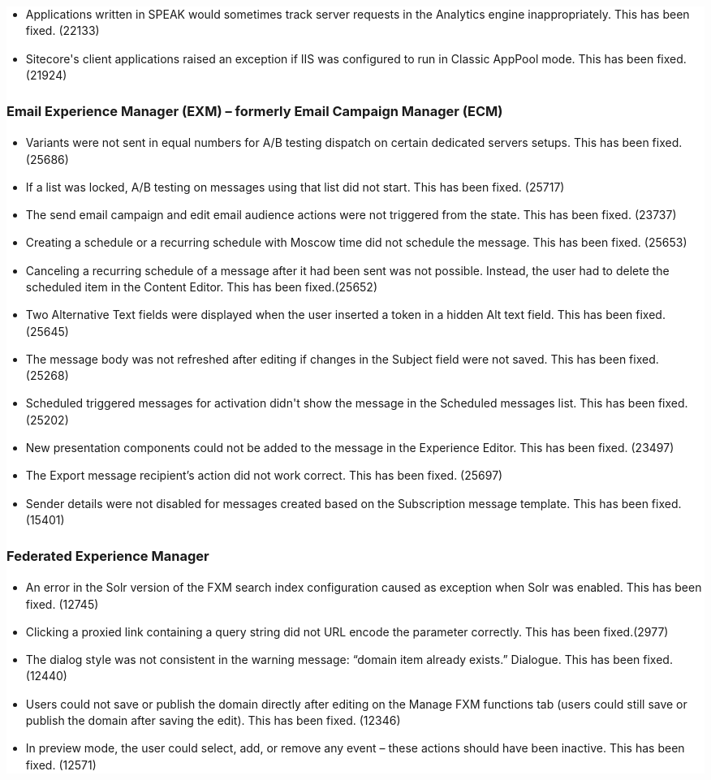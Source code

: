 -   Applications written in SPEAK would sometimes track server requests in the Analytics engine inappropriately. This has been fixed. (22133)
    
-   Sitecore's client applications raised an exception if IIS was configured to run in Classic AppPool mode. This has been fixed. (21924)
    

### Email Experience Manager (EXM) – formerly Email Campaign Manager (ECM)

-   Variants were not sent in equal numbers for A/B testing dispatch on certain dedicated servers setups. This has been fixed. (25686)
    
-   If a list was locked, A/B testing on messages using that list did not start. This has been fixed. (25717)
    
-   The send email campaign and edit email audience actions were not triggered from the state. This has been fixed. (23737)
    
-   Creating a schedule or a recurring schedule with Moscow time did not schedule the message. This has been fixed. (25653)
    
-   Canceling a recurring schedule of a message after it had been sent was not possible. Instead, the user had to delete the scheduled item in the Content Editor. This has been fixed.(25652)
    
-   Two Alternative Text fields were displayed when the user inserted a token in a hidden Alt text field. This has been fixed. (25645)
    
-   The message body was not refreshed after editing if changes in the Subject field were not saved. This has been fixed. (25268)
    
-   Scheduled triggered messages for activation didn't show the message in the Scheduled messages list. This has been fixed. (25202)
    
-   New presentation components could not be added to the message in the Experience Editor. This has been fixed. (23497)
    
-   The Export message recipient’s action did not work correct. This has been fixed. (25697)
    
-   Sender details were not disabled for messages created based on the Subscription message template. This has been fixed. (15401)
    

### Federated Experience Manager

-   An error in the Solr version of the FXM search index configuration caused as exception when Solr was enabled. This has been fixed. (12745)
    
-   Clicking a proxied link containing a query string did not URL encode the parameter correctly. This has been fixed.(2977)
    
-   The dialog style was not consistent in the warning message: “domain item already exists.” Dialogue. This has been fixed. (12440) 
    
-   Users could not save or publish the domain directly after editing on the Manage FXM functions tab (users could still save or publish the domain after saving the edit). This has been fixed. (12346) 
    
-   In preview mode, the user could select, add, or remove any event – these actions should have been inactive. This has been fixed. (12571)
    
